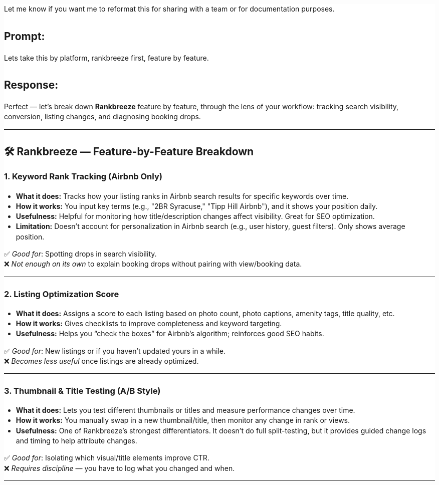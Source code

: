 Let me know if you want me to reformat this for sharing with a team or for documentation purposes.

## Prompt:

Lets take this by platform, rankbreeze first, feature by feature.

## Response:

Perfect — let’s break down **Rankbreeze** feature by feature, through the lens of your workflow: tracking search visibility, conversion, listing changes, and diagnosing booking drops.

---

## 🛠 Rankbreeze — Feature-by-Feature Breakdown

### 1\. **Keyword Rank Tracking (Airbnb Only)**

- **What it does:** Tracks how your listing ranks in Airbnb search results for specific keywords over time.
- **How it works:** You input key terms (e.g., "2BR Syracuse," "Tipp Hill Airbnb"), and it shows your position daily.
- **Usefulness:** Helpful for monitoring how title/description changes affect visibility. Great for SEO optimization.
- **Limitation:** Doesn’t account for personalization in Airbnb search (e.g., user history, guest filters). Only shows average position.

✅ _Good for_: Spotting drops in search visibility.  
❌ _Not enough on its own_ to explain booking drops without pairing with view/booking data.

---

### 2\. **Listing Optimization Score**

- **What it does:** Assigns a score to each listing based on photo count, photo captions, amenity tags, title quality, etc.
- **How it works:** Gives checklists to improve completeness and keyword targeting.
- **Usefulness:** Helps you “check the boxes” for Airbnb’s algorithm; reinforces good SEO habits.

✅ _Good for_: New listings or if you haven’t updated yours in a while.  
❌ _Becomes less useful_ once listings are already optimized.

---

### 3\. **Thumbnail & Title Testing (A/B Style)**

- **What it does:** Lets you test different thumbnails or titles and measure performance changes over time.
- **How it works:** You manually swap in a new thumbnail/title, then monitor any change in rank or views.
- **Usefulness:** One of Rankbreeze’s strongest differentiators. It doesn’t do full split-testing, but it provides guided change logs and timing to help attribute changes.

✅ _Good for_: Isolating which visual/title elements improve CTR.  
❌ _Requires discipline_ — you have to log what you changed and when.

---